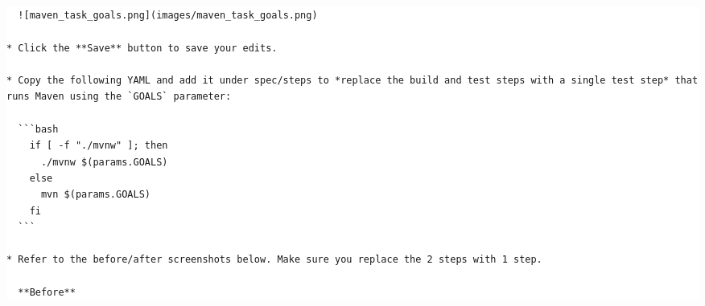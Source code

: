       ![maven_task_goals.png](images/maven_task_goals.png)

    * Click the **Save** button to save your edits.

    * Copy the following YAML and add it under spec/steps to *replace the build and test steps with a single test step* that runs Maven using the `GOALS` parameter:

      ```bash
        if [ -f "./mvnw" ]; then
          ./mvnw $(params.GOALS)
        else
          mvn $(params.GOALS)
        fi
      ```

    * Refer to the before/after screenshots below. Make sure you replace the 2 steps with 1 step.

      **Before**
      